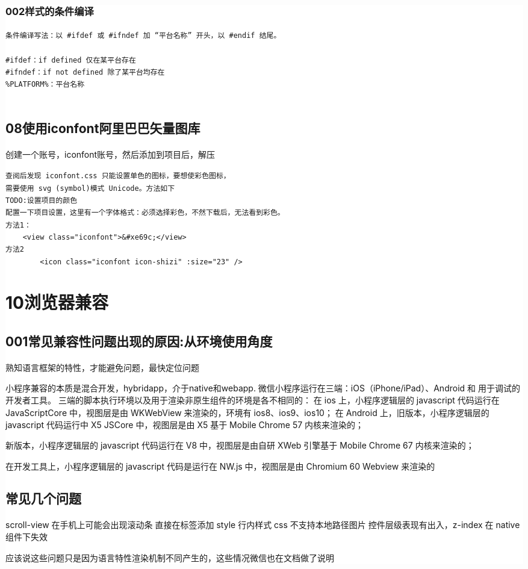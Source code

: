 
### 002样式的条件编译
~~~
条件编译写法：以 #ifdef 或 #ifndef 加 “平台名称” 开头，以 #endif 结尾。

#ifdef：if defined 仅在某平台存在
#ifndef：if not defined 除了某平台均存在
%PLATFORM%：平台名称


~~~


## 08使用iconfont阿里巴巴矢量图库

创建一个账号，iconfont账号，然后添加到项目后，解压

~~~
查阅后发现 iconfont.css 只能设置单色的图标，要想使彩色图标，
需要使用 svg (symbol)模式 Unicode。方法如下
TODO:设置项目的颜色
配置一下项目设置，这里有一个字体格式：必须选择彩色，不然下载后，无法看到彩色。
方法1：
	<view class="iconfont">&#xe69c;</view>
方法2
		<icon class="iconfont icon-shizi" :size="23" />

~~~



# 10浏览器兼容
## 001常见兼容性问题出现的原因:从环境使用角度
熟知语言框架的特性，才能避免问题，最快定位问题

小程序兼容的本质是混合开发，hybridapp，介于native和webapp.
微信小程序运行在三端：iOS（iPhone/iPad）、Android 和 用于调试的开发者工具。 
三端的脚本执行环境以及用于渲染非原生组件的环境是各不相同的：
 在 ios 上，小程序逻辑层的 javascript 代码运行在 JavaScriptCore 中，视图层是由 WKWebView 来渲染的，环境有 ios8、ios9、ios10； 
 在 Android 上，旧版本，小程序逻辑层的 javascript 代码运行中 X5 JSCore 中，视图层是由 X5 基于 Mobile Chrome 57 内核来渲染的； 

 新版本，小程序逻辑层的 javascript 代码运行在 V8 中，视图层是由自研 XWeb 引擎基于 Mobile Chrome 67 内核来渲染的； 

 在开发工具上，小程序逻辑层的 javascript 代码是运行在 NW.js 中，视图层是由 Chromium 60 Webview 来渲染的
## 常见几个问题
scroll-view 在手机上可能会出现滚动条
直接在标签添加 style 行内样式
css 不支持本地路径图片
控件层级表现有出入，z-index 在 native 组件下失效


应该说这些问题只是因为语言特性渲染机制不同产生的，这些情况微信也在文档做了说明
